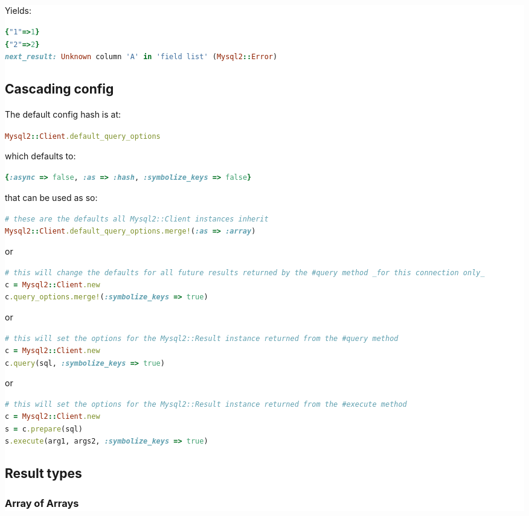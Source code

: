 Yields:

``` ruby
{"1"=>1}
{"2"=>2}
next_result: Unknown column 'A' in 'field list' (Mysql2::Error)
```

## Cascading config

The default config hash is at:

``` ruby
Mysql2::Client.default_query_options
```

which defaults to:

``` ruby
{:async => false, :as => :hash, :symbolize_keys => false}
```

that can be used as so:

``` ruby
# these are the defaults all Mysql2::Client instances inherit
Mysql2::Client.default_query_options.merge!(:as => :array)
```

or

``` ruby
# this will change the defaults for all future results returned by the #query method _for this connection only_
c = Mysql2::Client.new
c.query_options.merge!(:symbolize_keys => true)
```

or

``` ruby
# this will set the options for the Mysql2::Result instance returned from the #query method
c = Mysql2::Client.new
c.query(sql, :symbolize_keys => true)
```

or

``` ruby
# this will set the options for the Mysql2::Result instance returned from the #execute method
c = Mysql2::Client.new
s = c.prepare(sql)
s.execute(arg1, args2, :symbolize_keys => true)
```

## Result types

### Array of Arrays
